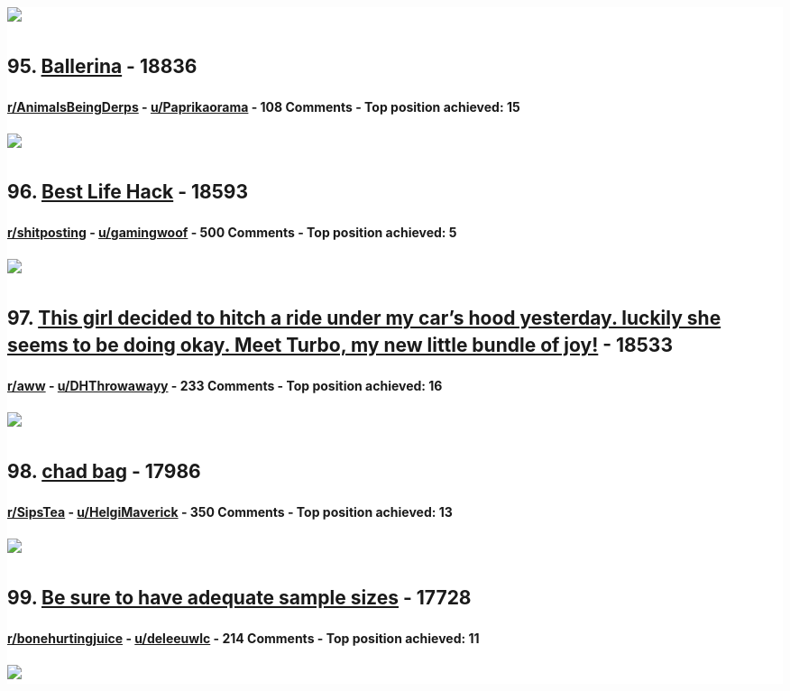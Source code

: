 <a href="https://i.redd.it/9p422u1pm4e91.jpg"><img src="https://b.thumbs.redditmedia.com/HLNvx8htLUfWsMeNaYdx1i9rq_Zj_Nk6qa42-URcE8A.jpg"></img></a>

## 95. [Ballerina](http://reddit.com/r/AnimalsBeingDerps/comments/w9cmgl/ballerina/) - 18836
#### [r/AnimalsBeingDerps](http://reddit.com/r/AnimalsBeingDerps) - [u/Paprikaorama](http://reddit.com/u/Paprikaorama) - 108 Comments - Top position achieved: 15

<a href="https://v.redd.it/sefzoszc45e91"><img src="https://b.thumbs.redditmedia.com/luNwRP4pijJ7K17oLac03UgvIeTxQdxB0TyPjSgVaTM.jpg"></img></a>

## 96. [Best Life Hack](http://reddit.com/r/shitposting/comments/w98k3g/best_life_hack/) - 18593
#### [r/shitposting](http://reddit.com/r/shitposting) - [u/gamingwoof](http://reddit.com/u/gamingwoof) - 500 Comments - Top position achieved: 5

<a href="https://v.redd.it/ltua7jd6g2e91"><img src="https://b.thumbs.redditmedia.com/NPn_oi-RaOcxTiWCB9CFNn6ZbRf9MRHAkG07kGC8Hbg.jpg"></img></a>

## 97. [This girl decided to hitch a ride under my car’s hood yesterday. luckily she seems to be doing okay. Meet Turbo, my new little bundle of joy!](http://reddit.com/r/aww/comments/w90op8/this_girl_decided_to_hitch_a_ride_under_my_cars/) - 18533
#### [r/aww](http://reddit.com/r/aww) - [u/DHThrowawayy](http://reddit.com/u/DHThrowawayy) - 233 Comments - Top position achieved: 16

<a href="https://www.reddit.com/gallery/w90op8"><img src="https://b.thumbs.redditmedia.com/stT7GwvohIrGlPxlb-51cE_nC3ihoPpj4BPplSzVdGE.jpg"></img></a>

## 98. [chad bag](http://reddit.com/r/SipsTea/comments/w99wpf/chad_bag/) - 17986
#### [r/SipsTea](http://reddit.com/r/SipsTea) - [u/HelgiMaverick](http://reddit.com/u/HelgiMaverick) - 350 Comments - Top position achieved: 13

<a href="https://i.redd.it/k4n5zhj9v2e91.jpg"><img src="https://b.thumbs.redditmedia.com/i_P6arIR0g6JRvgMZNNqFJMpMWakrCXjpMQm68VOOBY.jpg"></img></a>

## 99. [Be sure to have adequate sample sizes](http://reddit.com/r/bonehurtingjuice/comments/w9rt73/be_sure_to_have_adequate_sample_sizes/) - 17728
#### [r/bonehurtingjuice](http://reddit.com/r/bonehurtingjuice) - [u/deleeuwlc](http://reddit.com/u/deleeuwlc) - 214 Comments - Top position achieved: 11

<a href="https://i.redd.it/6nb0ki9br6e91.jpg"><img src="https://b.thumbs.redditmedia.com/Wa-w-5546Cga175WT6TEQ2G7G2aZwMHqYfPK6reU_zg.jpg"></img></a>
